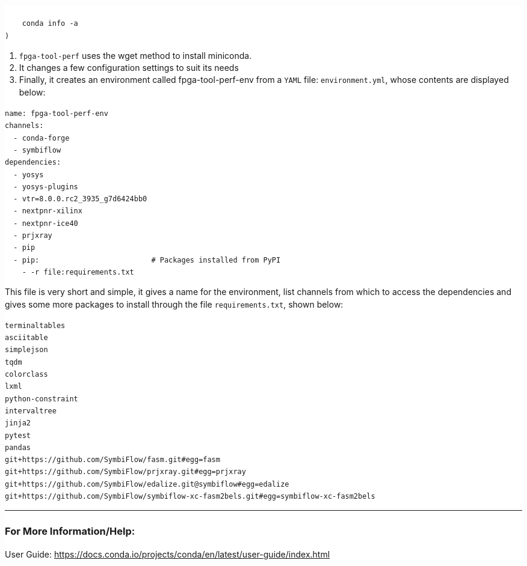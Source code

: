 ```

    conda info -a
)
```
1. `fpga-tool-perf` uses the wget method to install miniconda.
2. It changes a few configuration settings to suit its needs
3. Finally, it creates an environment called fpga-tool-perf-env from a `YAML` file: `environment.yml`, whose contents are displayed below:
```
name: fpga-tool-perf-env
channels:
  - conda-forge
  - symbiflow
dependencies:
  - yosys
  - yosys-plugins
  - vtr=8.0.0.rc2_3935_g7d6424bb0
  - nextpnr-xilinx
  - nextpnr-ice40
  - prjxray
  - pip
  - pip:                          # Packages installed from PyPI
    - -r file:requirements.txt
```

This file is very short and simple, it gives a name for the environment, list channels from which to access the dependencies and gives some more packages to install through the file `requirements.txt`, shown below:

```
terminaltables
asciitable
simplejson
tqdm
colorclass
lxml
python-constraint
intervaltree
jinja2
pytest
pandas
git+https://github.com/SymbiFlow/fasm.git#egg=fasm
git+https://github.com/SymbiFlow/prjxray.git#egg=prjxray
git+https://github.com/SymbiFlow/edalize.git@symbiflow#egg=edalize
git+https://github.com/SymbiFlow/symbiflow-xc-fasm2bels.git#egg=symbiflow-xc-fasm2bels
```

***

### For More Information/Help:

User Guide: https://docs.conda.io/projects/conda/en/latest/user-guide/index.html
